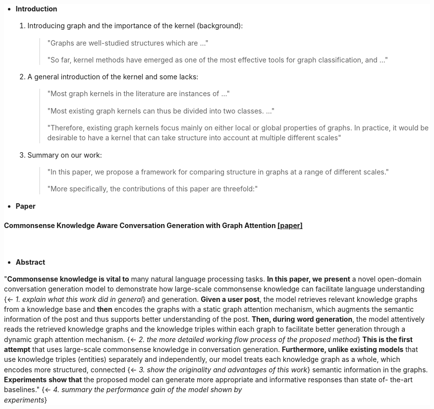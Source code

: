 - **Introduction**

   1. Introducing graph and the importance of the kernel (background):

      > "Graphs are well-studied structures which are ..."
      >
      > "So far, kernel methods have emerged as one of the most effective tools for graph classification, and ..."

   2. A general introduction of the kernel and some lacks:

      > "Most graph kernels in the literature are instances of ..."
      >
      > "Most existing graph kernels can thus be divided into two classes. ..."
      >
      > "Therefore, existing graph kernels focus mainly on either local or global properties of graphs. In practice, it would be desirable to have a kernel that can take structure into account at multiple different scales"

   3. Summary on our work:

      >"In this paper, we propose a framework for comparing structure in graphs at a range of different scales."
      >
      >"More specifically, the contributions of this paper are threefold:"

- **Paper**
####      **Commonsense Knowledge Aware Conversation Generation with Graph Attention**  [[paper]](https://www.ijcai.org/proceedings/2018/0643.pdf)
&nbsp;
- **Abstract**

"**Commonsense knowledge is vital to** many natural
language processing tasks. **In this paper, we**
**present** a novel open-domain conversation generation
model to demonstrate how large-scale commonsense
knowledge can facilitate language understanding   {$\longleftarrow$ *1. explain what this work did in general*}
and generation. **Given a user post**, the
model retrieves relevant knowledge graphs from a
knowledge base and **then** encodes the graphs with a
static graph attention mechanism, which augments
the semantic information of the post and thus supports
better understanding of the post. **Then, during**
**word generation**, the model attentively reads
the retrieved knowledge graphs and the knowledge
triples within each graph to facilitate better generation
through a dynamic graph attention mechanism.   {$\longleftarrow$ *2. the more detailed working flow process of the proposed method*}
**This is the first attempt** that uses large-scale
commonsense knowledge in conversation generation.
**Furthermore, unlike existing models** that use
knowledge triples (entities) separately and independently,
our model treats each knowledge graph as a
whole, which encodes more structured, connected  {$\longleftarrow$ *3. show the originality and advantages of this work*}
semantic information in the graphs. **Experiments**
**show that** the proposed model can generate more
appropriate and informative responses than state of-
the-art baselines."                                                                  {$\longleftarrow$ *4. summary the performance gain of the model shown by*  
                                                                                                                *experiments*}
